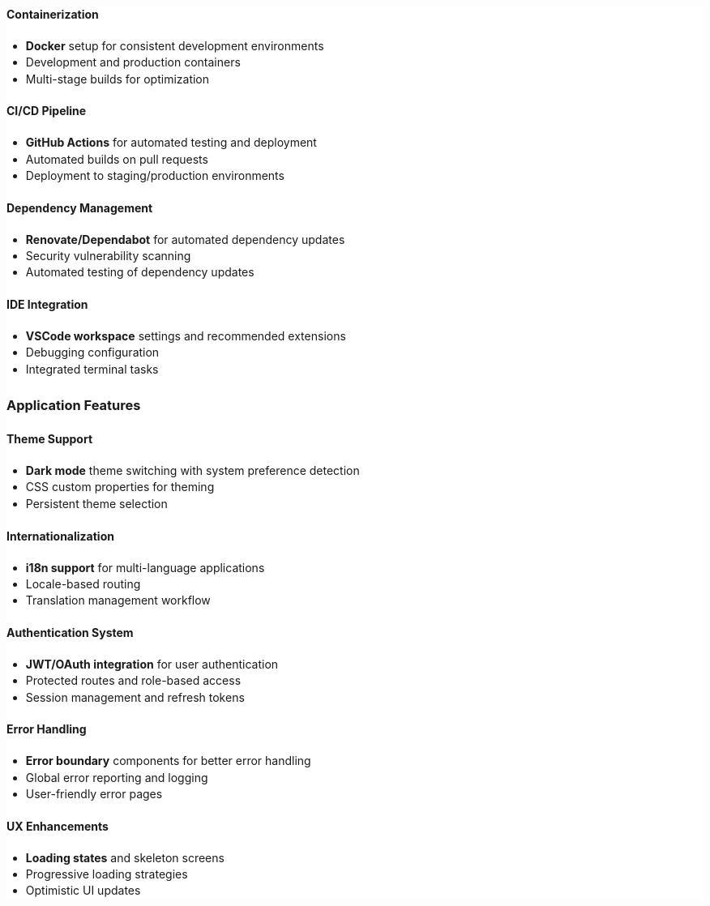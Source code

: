 #### Containerization

- **Docker** setup for consistent development environments
- Development and production containers
- Multi-stage builds for optimization

#### CI/CD Pipeline

- **GitHub Actions** for automated testing and deployment
- Automated builds on pull requests
- Deployment to staging/production environments

#### Dependency Management

- **Renovate/Dependabot** for automated dependency updates
- Security vulnerability scanning
- Automated testing of dependency updates

#### IDE Integration

- **VSCode workspace** settings and recommended extensions
- Debugging configuration
- Integrated terminal tasks

### Application Features

#### Theme Support

- **Dark mode** theme switching with system preference detection
- CSS custom properties for theming
- Persistent theme selection

#### Internationalization

- **i18n support** for multi-language applications
- Locale-based routing
- Translation management workflow

#### Authentication System

- **JWT/OAuth integration** for user authentication
- Protected routes and role-based access
- Session management and refresh tokens

#### Error Handling

- **Error boundary** components for better error handling
- Global error reporting and logging
- User-friendly error pages

#### UX Enhancements

- **Loading states** and skeleton screens
- Progressive loading strategies
- Optimistic UI updates
